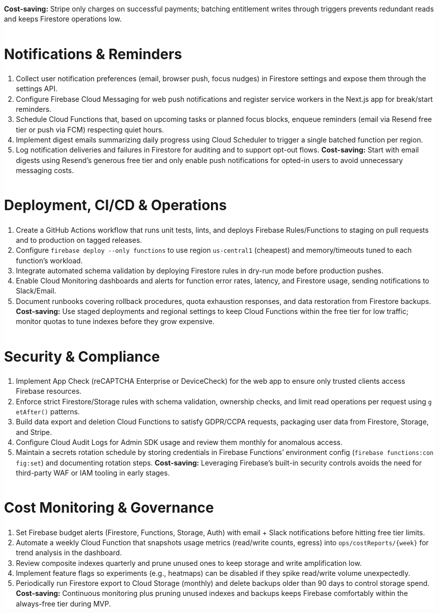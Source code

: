 **Cost-saving:** Stripe only charges on successful payments; batching entitlement writes through triggers prevents redundant reads and keeps Firestore operations low.

# Notifications & Reminders
1. Collect user notification preferences (email, browser push, focus nudges) in Firestore settings and expose them through the settings API.
2. Configure Firebase Cloud Messaging for web push notifications and register service workers in the Next.js app for break/start reminders.
3. Schedule Cloud Functions that, based on upcoming tasks or planned focus blocks, enqueue reminders (email via Resend free tier or push via FCM) respecting quiet hours.
4. Implement digest emails summarizing daily progress using Cloud Scheduler to trigger a single batched function per region.
5. Log notification deliveries and failures in Firestore for auditing and to support opt-out flows.
**Cost-saving:** Start with email digests using Resend’s generous free tier and only enable push notifications for opted-in users to avoid unnecessary messaging costs.

# Deployment, CI/CD & Operations
1. Create a GitHub Actions workflow that runs unit tests, lints, and deploys Firebase Rules/Functions to staging on pull requests and to production on tagged releases.
2. Configure `firebase deploy --only functions` to use region `us-central1` (cheapest) and memory/timeouts tuned to each function’s workload.
3. Integrate automated schema validation by deploying Firestore rules in dry-run mode before production pushes.
4. Enable Cloud Monitoring dashboards and alerts for function error rates, latency, and Firestore usage, sending notifications to Slack/Email.
5. Document runbooks covering rollback procedures, quota exhaustion responses, and data restoration from Firestore backups.
**Cost-saving:** Use staged deployments and regional settings to keep Cloud Functions within the free tier for low traffic; monitor quotas to tune indexes before they grow expensive.

# Security & Compliance
1. Implement App Check (reCAPTCHA Enterprise or DeviceCheck) for the web app to ensure only trusted clients access Firebase resources.
2. Enforce strict Firestore/Storage rules with schema validation, ownership checks, and limit read operations per request using `getAfter()` patterns.
3. Build data export and deletion Cloud Functions to satisfy GDPR/CCPA requests, packaging user data from Firestore, Storage, and Stripe.
4. Configure Cloud Audit Logs for Admin SDK usage and review them monthly for anomalous access.
5. Maintain a secrets rotation schedule by storing credentials in Firebase Functions’ environment config (`firebase functions:config:set`) and documenting rotation steps.
**Cost-saving:** Leveraging Firebase’s built-in security controls avoids the need for third-party WAF or IAM tooling in early stages.

# Cost Monitoring & Governance
1. Set Firebase budget alerts (Firestore, Functions, Storage, Auth) with email + Slack notifications before hitting free tier limits.
2. Automate a weekly Cloud Function that snapshots usage metrics (read/write counts, egress) into `ops/costReports/{week}` for trend analysis in the dashboard.
3. Review composite indexes quarterly and prune unused ones to keep storage and write amplification low.
4. Implement feature flags so experiments (e.g., heatmaps) can be disabled if they spike read/write volume unexpectedly.
5. Periodically run Firestore export to Cloud Storage (monthly) and delete backups older than 90 days to control storage spend.
**Cost-saving:** Continuous monitoring plus pruning unused indexes and backups keeps Firebase comfortably within the always-free tier during MVP.
